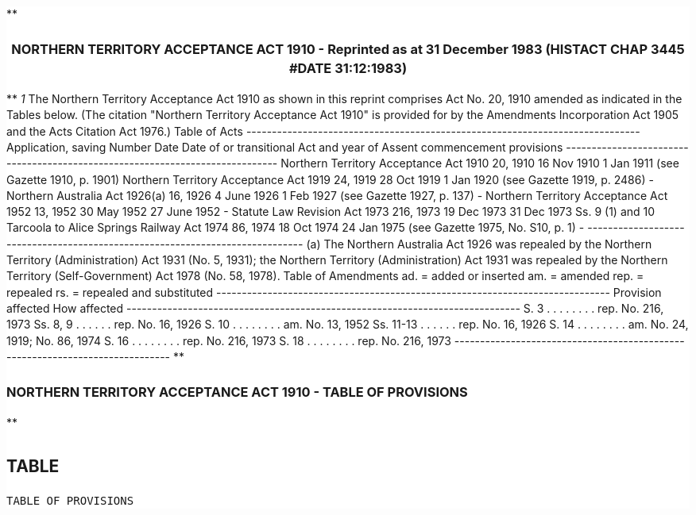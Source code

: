 **<b>

### <center><name>NORTHERN TERRITORY ACCEPTANCE ACT 1910 - Reprinted as at 31 December 1983 (HISTACT CHAP 3445 #DATE 31:12:1983) </name></center>
</b>** *1* The Northern Territory Acceptance Act 1910 as shown in this reprint comprises Act No. 20, 1910 amended as indicated in the Tables below.<lf>    (The citation "Northern Territory Acceptance Act 1910" is provided for by the Amendments Incorporation Act 1905 and the Acts Citation Act 1976.)<lf>                                  Table of Acts<lf> ----------------------------------------------------------------------------- <lf> Application, <lf>                                                                     saving<lf>                            Number     Date      Date of             or<lf> transitional <lf>     Act                    and year   of Assent commencement provisions<lf> ----------------------------------------------------------------------------- <lf>     Northern Territory<lf>     Acceptance Act 1910    20, 1910   16 Nov<lf>                                       1910      1 Jan 1911 (see<lf>                                                 Gazette 1910, p.<lf>                                                 1901)<lf>     Northern Territory<lf>     Acceptance Act 1919    24, 1919   28 Oct<lf>                                       1919      1 Jan 1920 (see<lf>                                                 Gazette 1919, p.<lf>                                                 2486)               -<lf>     Northern Australia<lf>     Act 1926(a)            16, 1926   4 June<lf>                                       1926      1 Feb 1927 (see<lf>                                                 Gazette 1927, p.<lf>                                                 137)                -<lf>     Northern Territory<lf>     Acceptance Act 1952    13, 1952   30 May<lf>                                       1952      27 June 1952        -<lf>     Statute Law<lf>     Revision Act 1973      216, 1973  19 Dec<lf>                                       1973      31 Dec 1973         Ss. 9 (1)<lf>                                                                     and 10<lf>     Tarcoola to Alice<lf>     Springs Railway<lf>     Act 1974               86, 1974   18 Oct<lf>                                       1974      24 Jan 1975 (see<lf>                                                 Gazette 1975, No.<lf>                                                 S10, p. 1)          -<lf> ----------------------------------------------------------------------------- (a)  The Northern Australia Act 1926 was repealed by the Northern Territory (Administration) Act 1931 (No. 5, 1931); the Northern Territory (Administration) Act 1931 was repealed by the Northern Territory (Self-Government) Act 1978 (No. 58, 1978).<lf>                               Table of Amendments<lf>                 ad. = added or inserted  am. = amended  rep. =<lf>                    repealed  rs. = repealed and substituted<lf> ----------------------------------------------------------------------------- <lf>     Provision affected       How affected<lf> ----------------------------------------------------------------------------- <lf>     S. 3  . . . . . . . .    rep. No. 216, 1973<lf>     Ss. 8, 9  . . . . . .    rep. No. 16, 1926<lf>     S. 10 . . . . . . . .    am. No. 13, 1952<lf>     Ss. 11-13 . . . . . .    rep. No. 16, 1926<lf>     S. 14 . . . . . . . .    am. No. 24, 1919; No. 86, 1974<lf>     S. 16 . . . . . . . .    rep. No. 216, 1973<lf>     S. 18 . . . . . . . .    rep. No. 216, 1973<lf> ----------------------------------------------------------------------------- </lf></lf></lf></lf></lf></lf></lf></lf></lf></lf></lf></lf></lf></lf></lf></lf></lf></lf></lf></lf></lf></lf></lf></lf></lf></lf></lf></lf></lf></lf></lf></lf></lf></lf></lf></lf></lf></lf></lf></lf></lf></lf></lf></lf></lf></lf></lf></lf></lf></lf></lf></lf>
**<b>

### <name>NORTHERN TERRITORY ACCEPTANCE ACT 1910 - TABLE OF PROVISIONS </name>
</b>** 

## TABLE
<tables> <tt>                             TABLE  OF  PROVISIONS<lf> 
